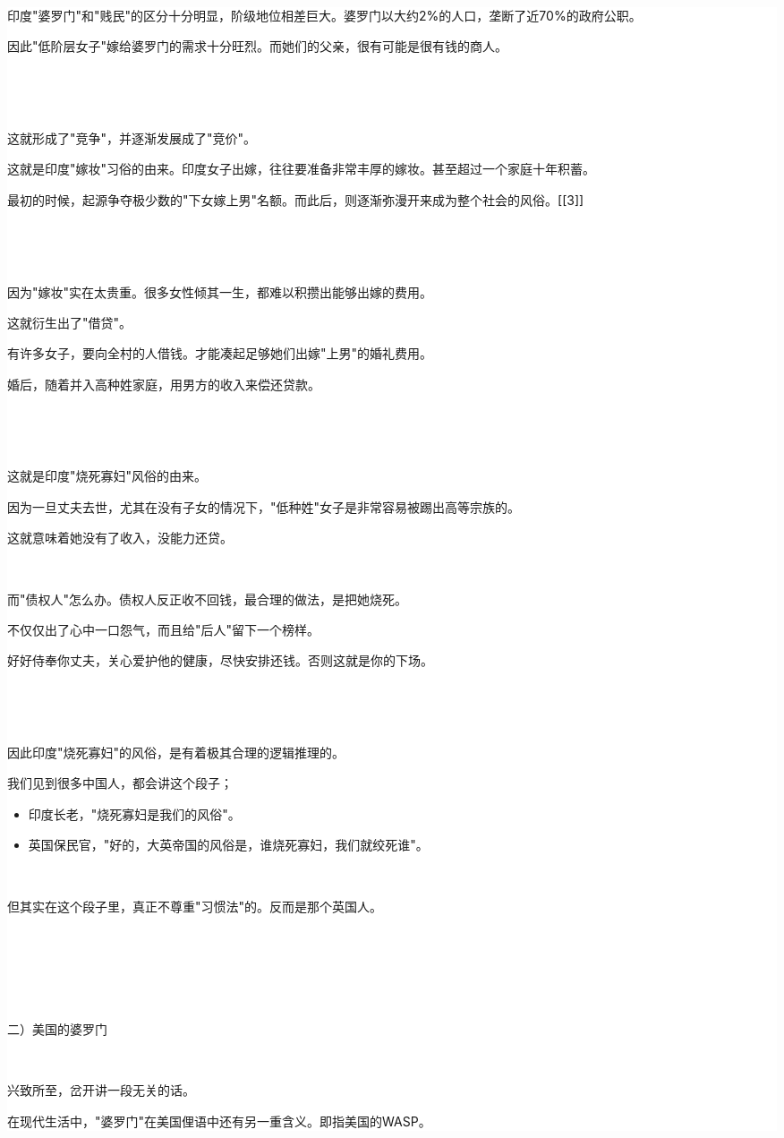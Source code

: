 
印度"婆罗门"和"贱民"的区分十分明显，阶级地位相差巨大。婆罗门以大约2%的人口，垄断了近70%的政府公职。

因此"低阶层女子"嫁给婆罗门的需求十分旺烈。而她们的父亲，很有可能是很有钱的商人。

 

 

这就形成了"竞争"，并逐渐发展成了"竞价"。

这就是印度"嫁妆"习俗的由来。印度女子出嫁，往往要准备非常丰厚的嫁妆。甚至超过一个家庭十年积蓄。

最初的时候，起源争夺极少数的"下女嫁上男"名额。而此后，则逐渐弥漫开来成为整个社会的风俗。[\[3\]]

 

 

因为"嫁妆"实在太贵重。很多女性倾其一生，都难以积攒出能够出嫁的费用。

这就衍生出了"借贷"。

有许多女子，要向全村的人借钱。才能凑起足够她们出嫁"上男"的婚礼费用。

婚后，随着并入高种姓家庭，用男方的收入来偿还贷款。

 

 

这就是印度"烧死寡妇"风俗的由来。

因为一旦丈夫去世，尤其在没有子女的情况下，"低种姓"女子是非常容易被踢出高等宗族的。

这就意味着她没有了收入，没能力还贷。

 

而"债权人"怎么办。债权人反正收不回钱，最合理的做法，是把她烧死。

不仅仅出了心中一口怨气，而且给"后人"留下一个榜样。

好好侍奉你丈夫，关心爱护他的健康，尽快安排还钱。否则这就是你的下场。

 

 

因此印度"烧死寡妇"的风俗，是有着极其合理的逻辑推理的。

我们见到很多中国人，都会讲这个段子；

-   印度长老，"烧死寡妇是我们的风俗"。

-   英国保民官，"好的，大英帝国的风俗是，谁烧死寡妇，我们就绞死谁"。

 

但其实在这个段子里，真正不尊重"习惯法"的。反而是那个英国人。

 

 

 

二）美国的婆罗门

 

兴致所至，岔开讲一段无关的话。

在现代生活中，"婆罗门"在美国俚语中还有另一重含义。即指美国的WASP。
